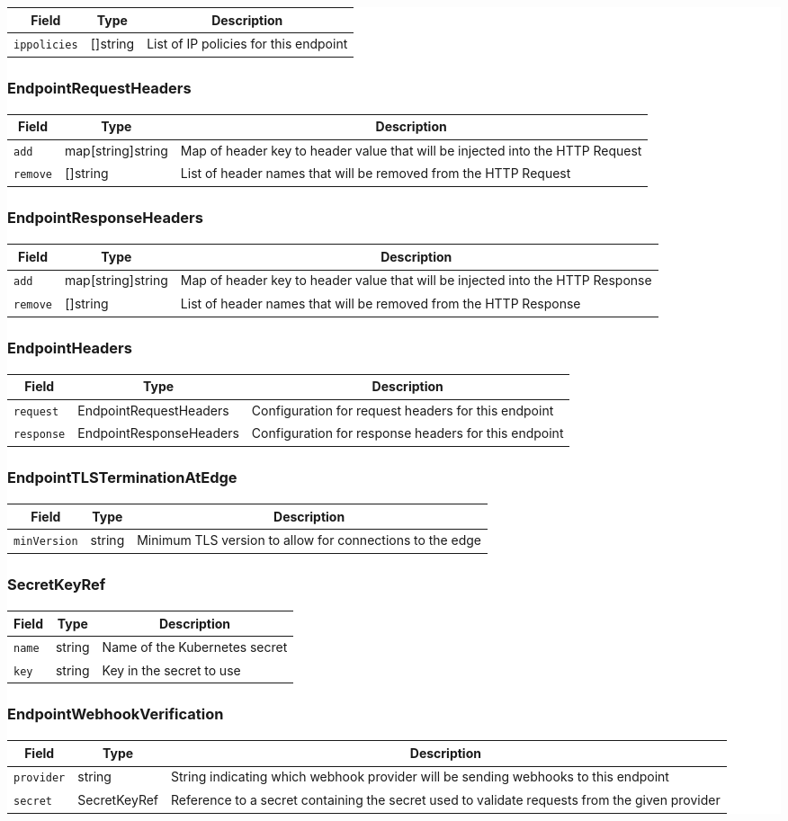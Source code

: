 | Field | Type | Description |
| --- | --- | --- |
| `ippolicies` | []string | List of IP policies for this endpoint |

### EndpointRequestHeaders

| Field | Type | Description |
| --- | --- | --- |
| `add` | map[string]string | Map of header key to header value that will be injected into the HTTP Request |
| `remove` | []string | List of header names that will be removed from the HTTP Request |

### EndpointResponseHeaders

| Field | Type | Description |
| --- | --- | --- |
| `add` | map[string]string | Map of header key to header value that will be injected into the HTTP Response |
| `remove` | []string | List of header names that will be removed from the HTTP Response |

### EndpointHeaders

| Field | Type | Description |
| --- | --- | --- |
| `request` | EndpointRequestHeaders | Configuration for request headers for this endpoint |
| `response` | EndpointResponseHeaders | Configuration for response headers for this endpoint |

### EndpointTLSTerminationAtEdge

| Field | Type | Description |
| --- | --- | --- |
| `minVersion` | string | Minimum TLS version to allow for connections to the edge |

### SecretKeyRef

| Field | Type | Description |
| --- | --- | --- |
| `name` | string | Name of the Kubernetes secret |
| `key` | string | Key in the secret to use |

### EndpointWebhookVerification

| Field | Type | Description |
| --- | --- | --- |
| `provider` | string | String indicating which webhook provider will be sending webhooks to this endpoint |
| `secret` | SecretKeyRef | Reference to a secret containing the secret used to validate requests from the given provider |
